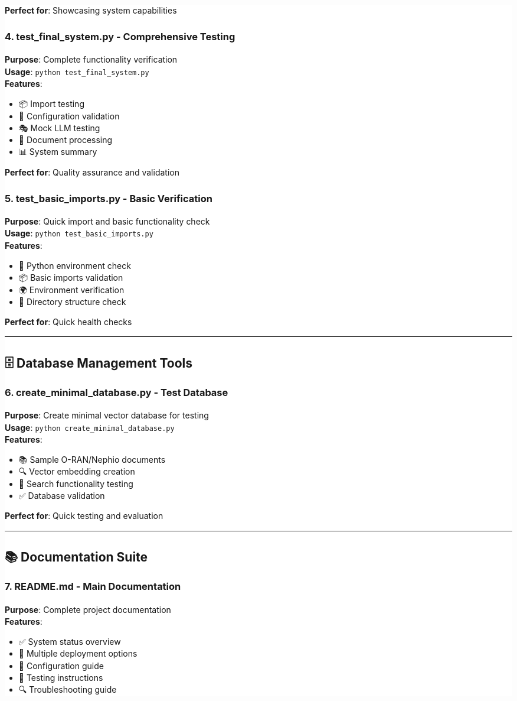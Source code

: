 **Perfect for**: Showcasing system capabilities

### 4. **test_final_system.py** - Comprehensive Testing
**Purpose**: Complete functionality verification  
**Usage**: `python test_final_system.py`  
**Features**:
- 📦 Import testing
- 🔧 Configuration validation
- 🎭 Mock LLM testing
- 📄 Document processing
- 📊 System summary

**Perfect for**: Quality assurance and validation

### 5. **test_basic_imports.py** - Basic Verification
**Purpose**: Quick import and basic functionality check  
**Usage**: `python test_basic_imports.py`  
**Features**:
- 🐍 Python environment check
- 📦 Basic imports validation
- 🌍 Environment verification
- 📁 Directory structure check

**Perfect for**: Quick health checks

---

## 🗄️ Database Management Tools

### 6. **create_minimal_database.py** - Test Database
**Purpose**: Create minimal vector database for testing  
**Usage**: `python create_minimal_database.py`  
**Features**:
- 📚 Sample O-RAN/Nephio documents
- 🔍 Vector embedding creation
- 🧪 Search functionality testing
- ✅ Database validation

**Perfect for**: Quick testing and evaluation

---

## 📚 Documentation Suite

### 7. **README.md** - Main Documentation
**Purpose**: Complete project documentation  
**Features**:
- ✅ System status overview
- 🚀 Multiple deployment options
- 🔧 Configuration guide
- 🧪 Testing instructions
- 🔍 Troubleshooting guide

